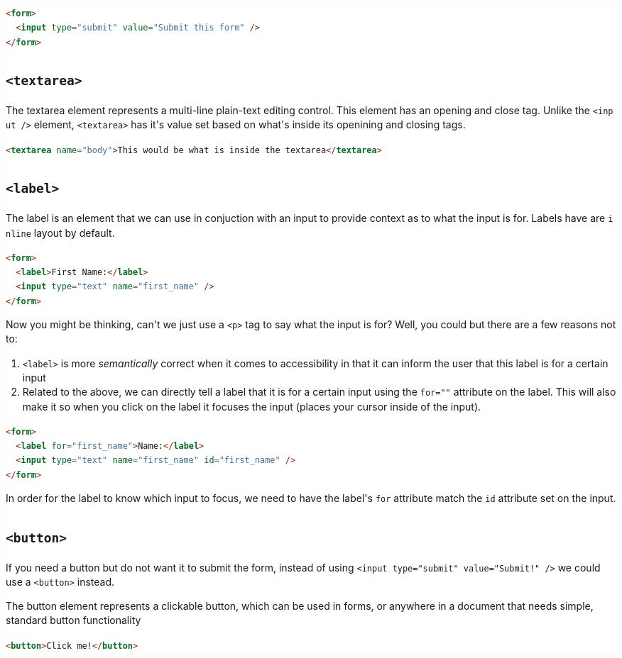 ```html
<form>
  <input type="submit" value="Submit this form" />
</form>
```

## `<textarea>`

The textarea element represents a multi-line plain-text editing control. This element has an opening and close tag. Unlike the `<input />` element, `<textarea>` has it's value set based on what's inside its openining and closing tags.

```html
<textarea name="body">This would be what is inside the textarea</textarea>
```

## `<label>`

The label is an element that we can use in conjuction with an input to provide context as to what the input is for. Labels have are `inline` layout by default.

```html
<form>
  <label>First Name:</label>
  <input type="text" name="first_name" />
</form>
```

Now you might be thinking, can't we just use a `<p>` tag to say what the input is for? Well, you could but there are a few reasons not to:

1. `<label>` is more _semantically_ correct when it comes to accessibility in that it can inform the user that this label is for a certain input
2. Related to the above, we can directly tell a label that it is for a certain input using the `for=""` attribute on the label. This will also make it so when you click on the label it focuses the input (places your cursor inside of the input).

```html
<form>
  <label for="first_name">Name:</label>
  <input type="text" name="first_name" id="first_name" />
</form>
```

In order for the label to know which input to focus, we need to have the label's `for` attribute match the `id` attribute set on the input.

## `<button>`

If you need a button but do not want it to submit the form, instead of using `<input type="submit" value="Submit!" />` we could use a `<button>` instead.

The button element represents a clickable button, which can be used in forms, or anywhere in a document that needs simple, standard button functionality

```html
<button>Click me!</button>
```
